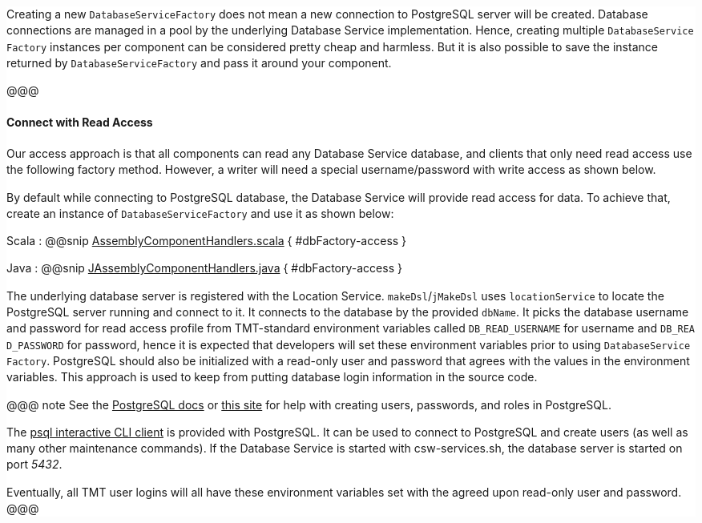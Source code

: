 Creating a new `DatabaseServiceFactory` does not mean a new connection to PostgreSQL server will be created. Database
connections are managed in a pool by the underlying Database Service implementation. Hence, creating
multiple `DatabaseServiceFactory` instances per component can be considered pretty cheap and harmless. But it is also possible
to save the instance returned by `DatabaseServiceFactory` and pass it around your component.

@@@

#### Connect with Read Access

Our access approach is that all components can read any Database Service database, and clients that only
need read access use the following factory method. However, a writer will need a special username/password with write access as shown below.

By default while connecting to PostgreSQL database, the Database Service will provide read access for data. 
To achieve that, create an instance of `DatabaseServiceFactory` and use it as shown below:

Scala
:   @@snip [AssemblyComponentHandlers.scala](../../../../examples/src/main/scala/example/database/AssemblyComponentHandlers.scala) { #dbFactory-access }

Java
:   @@snip [JAssemblyComponentHandlers.java](../../../../examples/src/main/java/example/database/JAssemblyComponentHandlers.java) { #dbFactory-access }
 
The underlying database server is registered with the Location Service.
`makeDsl`/`jMakeDsl` uses `locationService` to locate the PostgreSQL server running and connect to it. It connects to the
database by the provided `dbName`. It picks the database username and password for read access profile from 
TMT-standard environment variables called `DB_READ_USERNAME` for username and `DB_READ_PASSWORD` for password, hence it is expected that developers
will set these environment variables prior to using `DatabaseServiceFactory`. PostgreSQL should also be initialized with a read-only
user and password that agrees with the values in the environment variables. This approach is used to keep from putting
database login information in the source code. 

@@@ note
See the [PostgreSQL docs](https://www.postgresql.org/docs/8.0/sql-createuser.html) or
[this site](https://www.a2hosting.com/kb/developer-corner/postgresql/managing-postgresql-databases-and-users-from-the-command-line) 
for help with creating users, passwords, and roles in PostgreSQL.

The [psql interactive CLI client](https://www.postgresql.org/docs/current/app-psql.html) is provided with PostgreSQL. It can
be used to connect to PostgreSQL and create users (as well as many other maintenance commands). If the Database Service is started
with csw-services.sh, the database server is started on port *5432*.

Eventually, all TMT user logins will all have these environment variables set with the agreed upon read-only user and password.    
@@@
